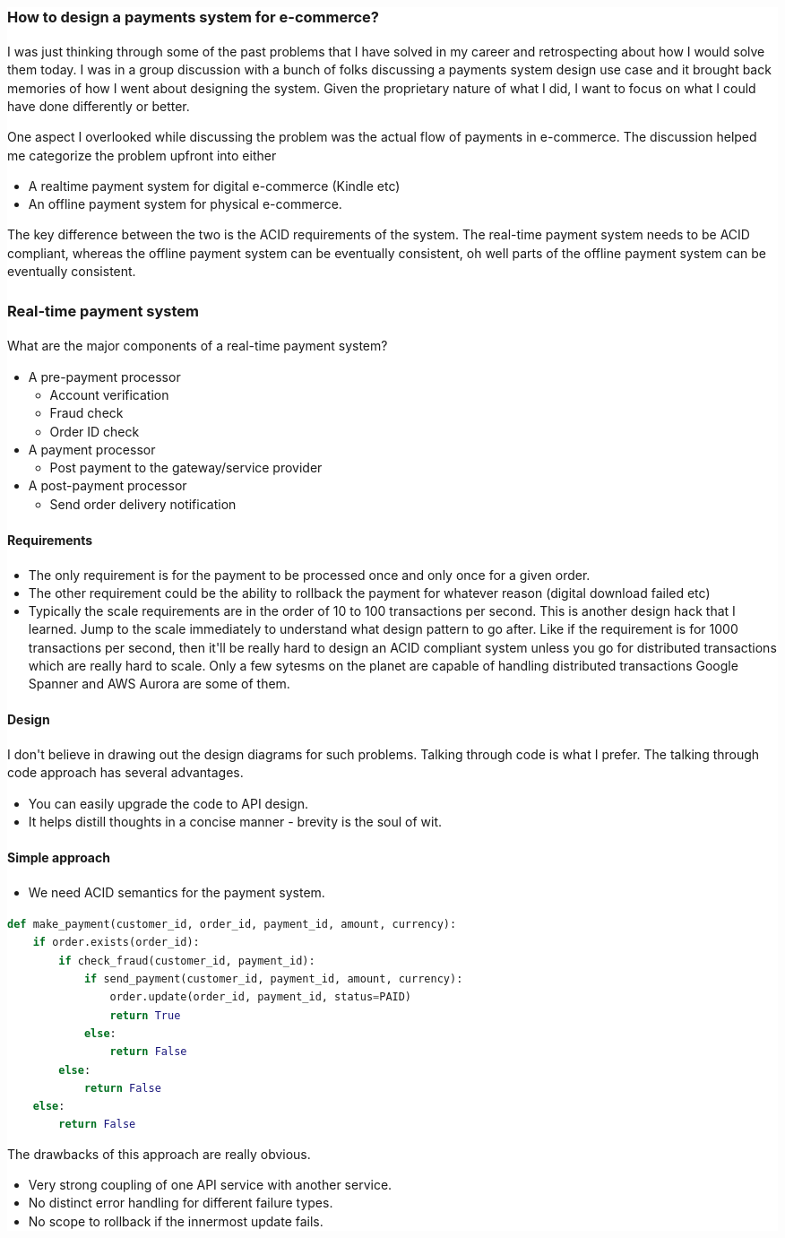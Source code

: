 ### How to design a payments system for e-commerce?
I was just thinking through some of the past problems that I have solved in my career and retrospecting about how I would solve them today. I was in a group discussion with a bunch of folks discussing a payments system design use case and it brought back memories of how I went about designing the system. Given the proprietary nature of what I did, I want to focus on what I could have done differently or better. 

One aspect I overlooked while discussing the problem was the actual flow of payments in e-commerce. The discussion helped me categorize the problem upfront into either
* A realtime payment system for digital e-commerce (Kindle etc)
* An offline payment system for physical e-commerce. 

The key difference between the two is the ACID requirements of the system. The real-time payment system needs to be ACID compliant, whereas the offline payment system can be eventually consistent, oh well parts of the offline payment system can be eventually consistent.

### Real-time payment system
What are the major components of a real-time payment system?
* A pre-payment processor 
  * Account verification
  * Fraud check
  * Order ID check
* A payment processor
  * Post payment to the gateway/service provider
* A post-payment processor
  * Send order delivery notification

#### Requirements
* The only requirement is for the payment to be processed once and only once for a given order.
* The other requirement could be the ability to rollback the payment for whatever reason (digital download failed etc)
* Typically the scale requirements are in the order of 10 to 100 transactions per second. This is another design hack that I learned. Jump to the scale immediately to understand what design pattern to go after. Like if the requirement is for 1000 transactions per second, then it'll be really hard to design an ACID compliant system unless you go for distributed transactions which are really hard to scale. Only a few sytesms on the planet are capable of handling distributed transactions Google Spanner and AWS Aurora are some of them.
  
#### Design
I don't believe in drawing out the design diagrams for such problems. Talking through code is what I prefer. The talking through code approach has several advantages.
* You can easily upgrade the code to API design. 
* It helps distill thoughts in a concise manner - brevity is the soul of wit.

#### Simple approach
* We need ACID semantics for the payment system. 
```python
def make_payment(customer_id, order_id, payment_id, amount, currency):
    if order.exists(order_id):
        if check_fraud(customer_id, payment_id):
            if send_payment(customer_id, payment_id, amount, currency):
                order.update(order_id, payment_id, status=PAID)
                return True
            else:
                return False
        else:
            return False
    else:
        return False
```
The drawbacks of this approach are really obvious. 
* Very strong coupling of one API service with another service.
* No distinct error handling for different failure types.
* No scope to rollback if the innermost update fails.